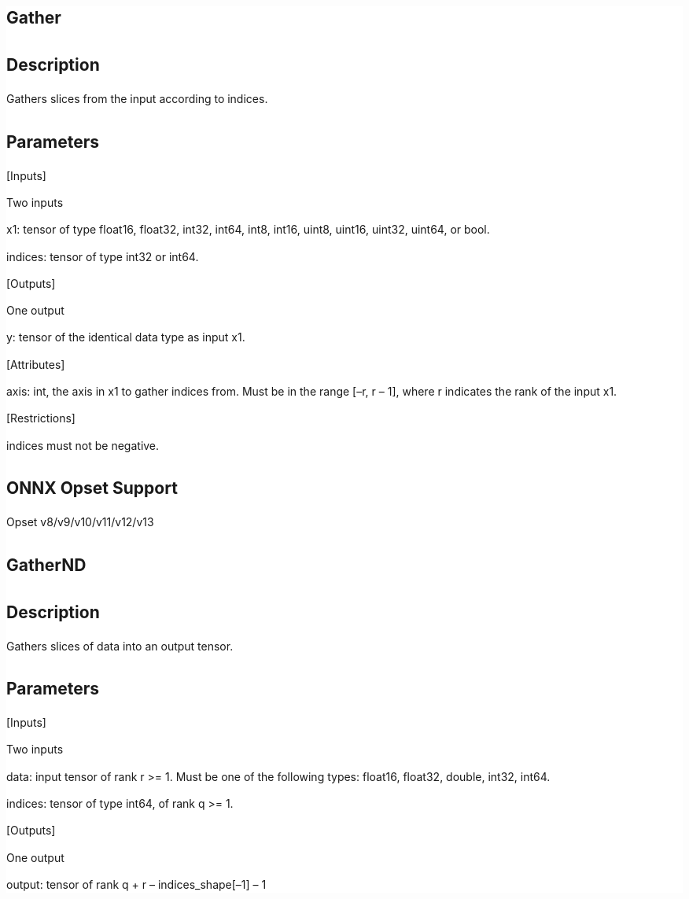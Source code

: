 <h2 id="gather.md">Gather</h2>

## Description<a name="section12725193815114"></a>

Gathers slices from the input according to indices.

## Parameters<a name="section9981612134"></a>

\[Inputs\]

Two inputs

x1: tensor of type float16, float32, int32, int64, int8, int16, uint8, uint16, uint32, uint64, or bool.

indices: tensor of type int32 or int64.

\[Outputs\]

One output

y: tensor of the identical data type as input x1.

\[Attributes\]

axis: int, the axis in x1 to gather indices from. Must be in the range \[–r, r – 1\], where r indicates the rank of the input x1.

\[Restrictions\]

indices must not be negative.

## ONNX Opset Support<a name="section13311501226"></a>

Opset v8/v9/v10/v11/v12/v13

<h2 id="gathernd.md">GatherND</h2>

## Description<a name="section12725193815114"></a>

Gathers slices of data into an output tensor.

## Parameters<a name="section9981612134"></a>

\[Inputs\]

Two inputs

data: input tensor of rank r \>= 1. Must be one of the following types: float16, float32, double, int32, int64.

indices: tensor of type int64, of rank q \>= 1.

\[Outputs\]

One output

output: tensor of rank q + r – indices\_shape\[–1\] – 1
